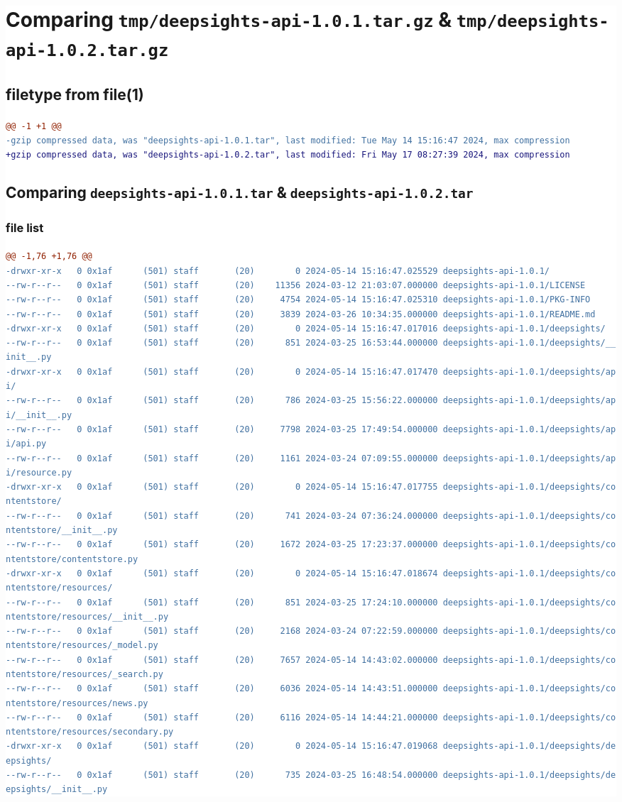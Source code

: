 # Comparing `tmp/deepsights-api-1.0.1.tar.gz` & `tmp/deepsights-api-1.0.2.tar.gz`

## filetype from file(1)

```diff
@@ -1 +1 @@
-gzip compressed data, was "deepsights-api-1.0.1.tar", last modified: Tue May 14 15:16:47 2024, max compression
+gzip compressed data, was "deepsights-api-1.0.2.tar", last modified: Fri May 17 08:27:39 2024, max compression
```

## Comparing `deepsights-api-1.0.1.tar` & `deepsights-api-1.0.2.tar`

### file list

```diff
@@ -1,76 +1,76 @@
-drwxr-xr-x   0 0x1af      (501) staff       (20)        0 2024-05-14 15:16:47.025529 deepsights-api-1.0.1/
--rw-r--r--   0 0x1af      (501) staff       (20)    11356 2024-03-12 21:03:07.000000 deepsights-api-1.0.1/LICENSE
--rw-r--r--   0 0x1af      (501) staff       (20)     4754 2024-05-14 15:16:47.025310 deepsights-api-1.0.1/PKG-INFO
--rw-r--r--   0 0x1af      (501) staff       (20)     3839 2024-03-26 10:34:35.000000 deepsights-api-1.0.1/README.md
-drwxr-xr-x   0 0x1af      (501) staff       (20)        0 2024-05-14 15:16:47.017016 deepsights-api-1.0.1/deepsights/
--rw-r--r--   0 0x1af      (501) staff       (20)      851 2024-03-25 16:53:44.000000 deepsights-api-1.0.1/deepsights/__init__.py
-drwxr-xr-x   0 0x1af      (501) staff       (20)        0 2024-05-14 15:16:47.017470 deepsights-api-1.0.1/deepsights/api/
--rw-r--r--   0 0x1af      (501) staff       (20)      786 2024-03-25 15:56:22.000000 deepsights-api-1.0.1/deepsights/api/__init__.py
--rw-r--r--   0 0x1af      (501) staff       (20)     7798 2024-03-25 17:49:54.000000 deepsights-api-1.0.1/deepsights/api/api.py
--rw-r--r--   0 0x1af      (501) staff       (20)     1161 2024-03-24 07:09:55.000000 deepsights-api-1.0.1/deepsights/api/resource.py
-drwxr-xr-x   0 0x1af      (501) staff       (20)        0 2024-05-14 15:16:47.017755 deepsights-api-1.0.1/deepsights/contentstore/
--rw-r--r--   0 0x1af      (501) staff       (20)      741 2024-03-24 07:36:24.000000 deepsights-api-1.0.1/deepsights/contentstore/__init__.py
--rw-r--r--   0 0x1af      (501) staff       (20)     1672 2024-03-25 17:23:37.000000 deepsights-api-1.0.1/deepsights/contentstore/contentstore.py
-drwxr-xr-x   0 0x1af      (501) staff       (20)        0 2024-05-14 15:16:47.018674 deepsights-api-1.0.1/deepsights/contentstore/resources/
--rw-r--r--   0 0x1af      (501) staff       (20)      851 2024-03-25 17:24:10.000000 deepsights-api-1.0.1/deepsights/contentstore/resources/__init__.py
--rw-r--r--   0 0x1af      (501) staff       (20)     2168 2024-03-24 07:22:59.000000 deepsights-api-1.0.1/deepsights/contentstore/resources/_model.py
--rw-r--r--   0 0x1af      (501) staff       (20)     7657 2024-05-14 14:43:02.000000 deepsights-api-1.0.1/deepsights/contentstore/resources/_search.py
--rw-r--r--   0 0x1af      (501) staff       (20)     6036 2024-05-14 14:43:51.000000 deepsights-api-1.0.1/deepsights/contentstore/resources/news.py
--rw-r--r--   0 0x1af      (501) staff       (20)     6116 2024-05-14 14:44:21.000000 deepsights-api-1.0.1/deepsights/contentstore/resources/secondary.py
-drwxr-xr-x   0 0x1af      (501) staff       (20)        0 2024-05-14 15:16:47.019068 deepsights-api-1.0.1/deepsights/deepsights/
--rw-r--r--   0 0x1af      (501) staff       (20)      735 2024-03-25 16:48:54.000000 deepsights-api-1.0.1/deepsights/deepsights/__init__.py
```